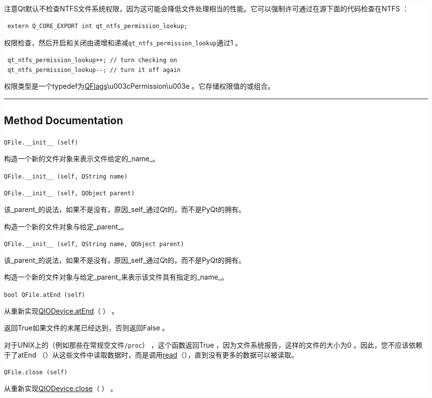 注意Qt默认不检查NTFS文件系统权限，因为这可能会降低文件处理相当的性能。它可以强制许可通过在源下面的代码检查在NTFS ：

```
 extern Q_CORE_EXPORT int qt_ntfs_permission_lookup;

```

权限检查，然后开启和关闭由递增和递减`qt_ntfs_permission_lookup`通过1 。

```
 qt_ntfs_permission_lookup++; // turn checking on
 qt_ntfs_permission_lookup--; // turn it off again

```

权限类型是一个typedef为[QFlags](index.htm)\u003cPermission\u003e 。它存储权限值的或组合。

* * *

## Method Documentation

```
QFile.__init__ (self)
```

构造一个新的文件对象来表示文件给定的_name_。

```
QFile.__init__ (self, QString name)
```

```
QFile.__init__ (self, QObject parent)
```

该_parent_的说法，如果不是没有，原因_self_通过Qt的，而不是PyQt的拥有。

构造一个新的文件对象与给定_parent_。

```
QFile.__init__ (self, QString name, QObject parent)
```

该_parent_的说法，如果不是没有，原因_self_通过Qt的，而不是PyQt的拥有。

构造一个新的文件对象与给定_parent_来表示该文件具有指定的_name_。

```
bool QFile.atEnd (self)
```

从重新实现[QIODevice.atEnd](qiodevice.html#atEnd)（ ） 。

返回True如果文件的末尾已经达到，否则返回False 。

对于UNIX上的（例如那些在常规空文件`/proc`） ，这个函数返回True ，因为文件系统报告，这样的文件的大小为0 。因此，您不应该依赖于了atEnd （）从这些文件中读取数据时，而是调用[read](qiodevice.html#read)（），直到没有更多的数据可以被读取。

```
QFile.close (self)
```

从重新实现[QIODevice.close](qiodevice.html#close)（ ） 。

